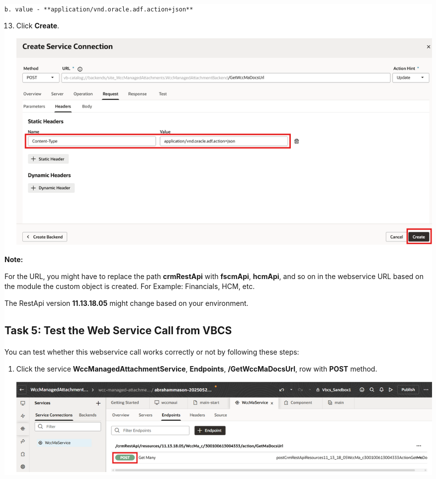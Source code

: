     b. value - **application/vnd.oracle.adf.action+json**

13. Click **Create**.

    ![This image shows Create New Service Connection Create Button](images/service-conn-create.png "Create New Service Connection Create Button")

**Note:**

For the URL, you might have to replace the path **crmRestApi** with **fscmApi**, **hcmApi**, and so on in the webservice URL based on the module the custom object is created. For Example: Financials, HCM, etc.

The RestApi version **11.13.18.05** might change based on your environment.

## Task 5: Test the Web Service Call from VBCS

You can test whether this webservice call works correctly or not by following these steps:

1. Click the service **WccManagedAttachmentService**, **Endpoints**, **/GetWccMaDocsUrl**, row with **POST** method.

   ![This image shows Service Connection Endpoints Link](images/endpoints.png "Service Connection Endpoints Link")
